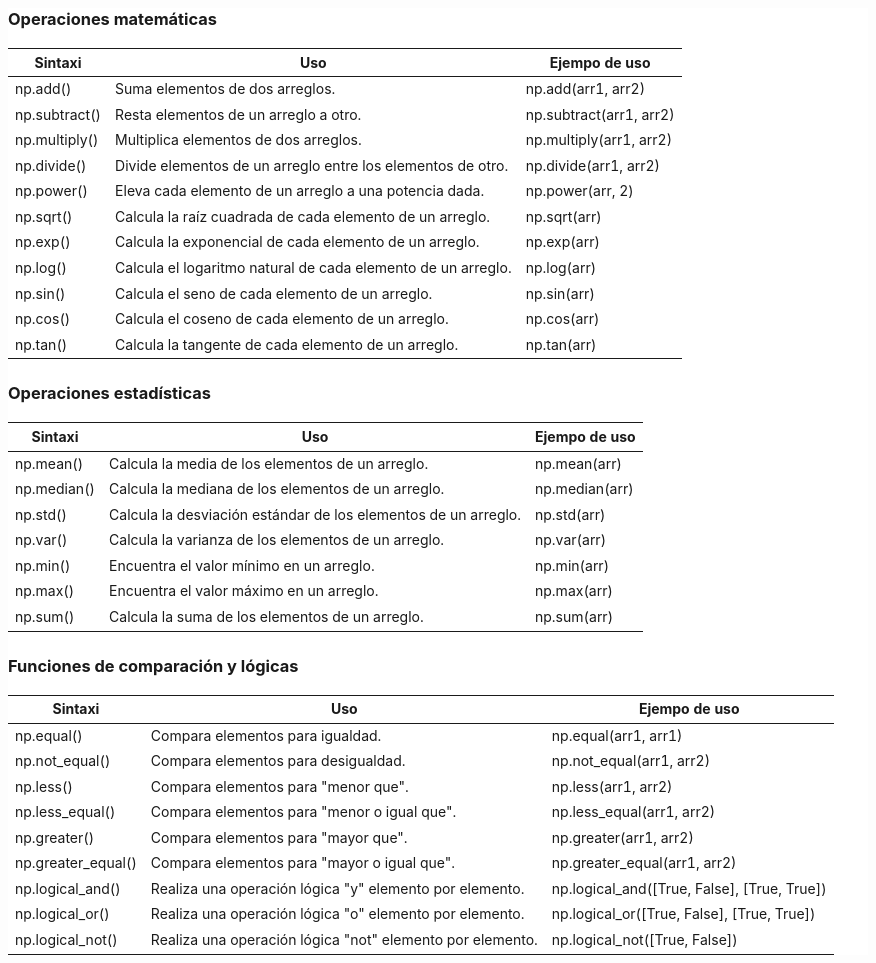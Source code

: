 ### Operaciones matemáticas

| Sintaxi       | Uso                                                          | Ejempo de uso           |
| ------------- | ------------------------------------------------------------ | ----------------------- |
| np.add()      | Suma elementos de dos arreglos.                              | np.add(arr1, arr2)      |
| np.subtract() | Resta elementos de un arreglo a otro.                        | np.subtract(arr1, arr2) |
| np.multiply() | Multiplica elementos de dos arreglos.                        | np.multiply(arr1, arr2) |
| np.divide()   | Divide elementos de un arreglo entre los elementos de otro.  | np.divide(arr1, arr2)   |
| np.power()    | Eleva cada elemento de un arreglo a una potencia dada.       | np.power(arr, 2)        |
| np.sqrt()     | Calcula la raíz cuadrada de cada elemento de un arreglo.     | np.sqrt(arr)            |
| np.exp()      | Calcula la exponencial de cada elemento de un arreglo.       | np.exp(arr)             |
| np.log()      | Calcula el logaritmo natural de cada elemento de un arreglo. | np.log(arr)             |
| np.sin()      | Calcula el seno de cada elemento de un arreglo.              | np.sin(arr)             |
| np.cos()      | Calcula el coseno de cada elemento de un arreglo.            | np.cos(arr)             |
| np.tan()      | Calcula la tangente de cada elemento de un arreglo.          | np.tan(arr)             |

### Operaciones estadísticas

| Sintaxi     | Uso                                                            | Ejempo de uso  |
| ----------- | -------------------------------------------------------------- | -------------- |
| np.mean()   | Calcula la media de los elementos de un arreglo.               | np.mean(arr)   |
| np.median() | Calcula la mediana de los elementos de un arreglo.             | np.median(arr) |
| np.std()    | Calcula la desviación estándar de los elementos de un arreglo. | np.std(arr)    |
| np.var()    | Calcula la varianza de los elementos de un arreglo.            | np.var(arr)    |
| np.min()    | Encuentra el valor mínimo en un arreglo.                       | np.min(arr)    |
| np.max()    | Encuentra el valor máximo en un arreglo.                       | np.max(arr)    |
| np.sum()    | Calcula la suma de los elementos de un arreglo.                | np.sum(arr)    |

### Funciones de comparación y lógicas

| Sintaxi            | Uso                                                       | Ejempo de uso                               |
| ------------------ | --------------------------------------------------------- | ------------------------------------------- |
| np.equal()         | Compara elementos para igualdad.                          | np.equal(arr1, arr1)                        |
| np.not_equal()     | Compara elementos para desigualdad.                       | np.not_equal(arr1, arr2)                    |
| np.less()          | Compara elementos para "menor que".                       | np.less(arr1, arr2)                         |
| np.less_equal()    | Compara elementos para "menor o igual que".               | np.less_equal(arr1, arr2)                   |
| np.greater()       | Compara elementos para "mayor que".                       | np.greater(arr1, arr2)                      |
| np.greater_equal() | Compara elementos para "mayor o igual que".               | np.greater_equal(arr1, arr2)                |
| np.logical_and()   | Realiza una operación lógica "y" elemento por elemento.   | np.logical_and([True, False], [True, True]) |
| np.logical_or()    | Realiza una operación lógica "o" elemento por elemento.   | np.logical_or([True, False], [True, True])  |
| np.logical_not()   | Realiza una operación lógica "not" elemento por elemento. | np.logical_not([True, False])               |
